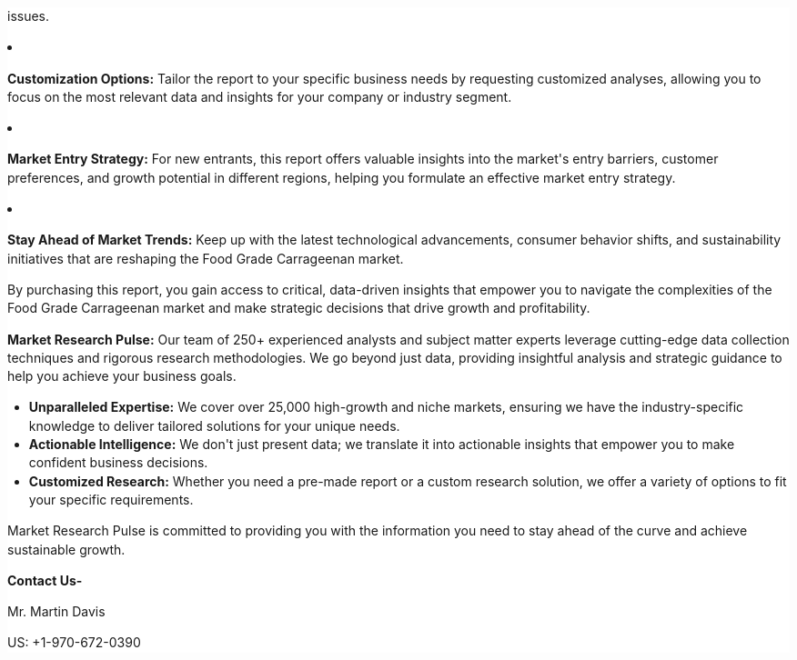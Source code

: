 issues.</p></li><li><p><strong>Customization Options:</strong> Tailor the report to your specific business needs by requesting customized analyses, allowing you to focus on the most relevant data and insights for your company or industry segment.</p></li><li><p><strong>Market Entry Strategy:</strong> For new entrants, this report offers valuable insights into the market's entry barriers, customer preferences, and growth potential in different regions, helping you formulate an effective market entry strategy.</p></li><li><p><strong>Stay Ahead of Market Trends:</strong> Keep up with the latest technological advancements, consumer behavior shifts, and sustainability initiatives that are reshaping the Food Grade Carrageenan market.</p></li></ol><p>By purchasing this report, you gain access to critical, data-driven insights that empower you to navigate the complexities of the Food Grade Carrageenan market and make strategic decisions that drive growth and profitability.</p><p><strong>Market Research Pulse:</strong>&nbsp;Our team of 250+ experienced analysts and subject matter experts leverage cutting-edge data collection techniques and rigorous research methodologies. We go beyond just data, providing insightful analysis and strategic guidance to help you achieve your business goals.</p><ul><li><strong>Unparalleled Expertise:</strong>&nbsp;We cover over 25,000 high-growth and niche markets, ensuring we have the industry-specific knowledge to deliver tailored solutions for your unique needs.</li><li><strong>Actionable Intelligence:</strong>&nbsp;We don't just present data; we translate it into actionable insights that empower you to make confident business decisions.</li><li><strong>Customized Research:</strong>&nbsp;Whether you need a pre-made report or a custom research solution, we offer a variety of options to fit your specific requirements.</li></ul><p>Market Research Pulse is committed to providing you with the information you need to stay ahead of the curve and achieve sustainable growth.</p><p><strong>Contact Us-</strong></p><p>Mr. Martin Davis</p><p>US: +1-970-672-0390</p>
